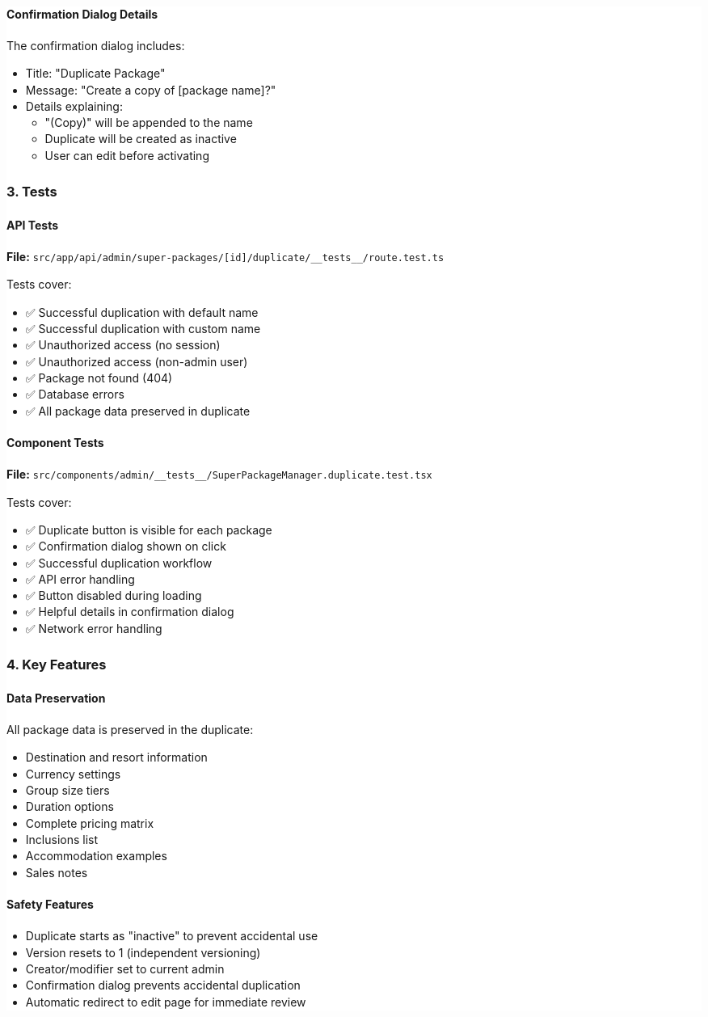 #### Confirmation Dialog Details
The confirmation dialog includes:
- Title: "Duplicate Package"
- Message: "Create a copy of [package name]?"
- Details explaining:
  - "(Copy)" will be appended to the name
  - Duplicate will be created as inactive
  - User can edit before activating

### 3. Tests

#### API Tests
**File:** `src/app/api/admin/super-packages/[id]/duplicate/__tests__/route.test.ts`

Tests cover:
- ✅ Successful duplication with default name
- ✅ Successful duplication with custom name
- ✅ Unauthorized access (no session)
- ✅ Unauthorized access (non-admin user)
- ✅ Package not found (404)
- ✅ Database errors
- ✅ All package data preserved in duplicate

#### Component Tests
**File:** `src/components/admin/__tests__/SuperPackageManager.duplicate.test.tsx`

Tests cover:
- ✅ Duplicate button is visible for each package
- ✅ Confirmation dialog shown on click
- ✅ Successful duplication workflow
- ✅ API error handling
- ✅ Button disabled during loading
- ✅ Helpful details in confirmation dialog
- ✅ Network error handling

### 4. Key Features

#### Data Preservation
All package data is preserved in the duplicate:
- Destination and resort information
- Currency settings
- Group size tiers
- Duration options
- Complete pricing matrix
- Inclusions list
- Accommodation examples
- Sales notes

#### Safety Features
- Duplicate starts as "inactive" to prevent accidental use
- Version resets to 1 (independent versioning)
- Creator/modifier set to current admin
- Confirmation dialog prevents accidental duplication
- Automatic redirect to edit page for immediate review
